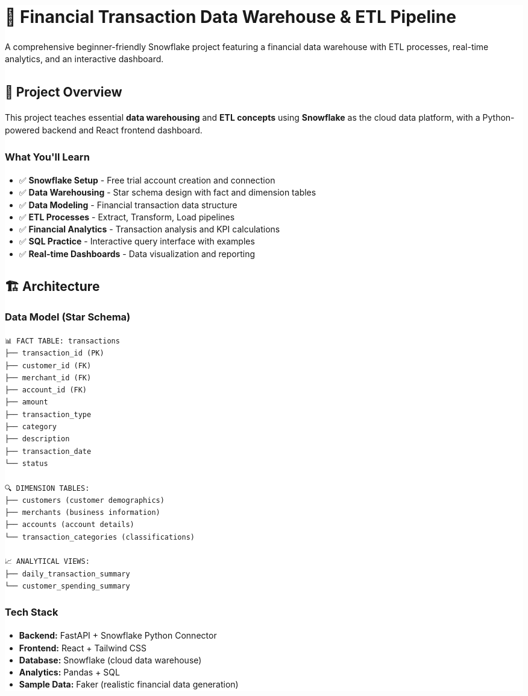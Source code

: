 # 🏦 Financial Transaction Data Warehouse & ETL Pipeline

A comprehensive beginner-friendly Snowflake project featuring a financial data warehouse with ETL processes, real-time analytics, and an interactive dashboard.

## 🎯 Project Overview

This project teaches essential **data warehousing** and **ETL concepts** using **Snowflake** as the cloud data platform, with a Python-powered backend and React frontend dashboard.

### What You'll Learn
- ✅ **Snowflake Setup** - Free trial account creation and connection
- ✅ **Data Warehousing** - Star schema design with fact and dimension tables
- ✅ **Data Modeling** - Financial transaction data structure
- ✅ **ETL Processes** - Extract, Transform, Load pipelines
- ✅ **Financial Analytics** - Transaction analysis and KPI calculations
- ✅ **SQL Practice** - Interactive query interface with examples
- ✅ **Real-time Dashboards** - Data visualization and reporting

## 🏗️ Architecture

### Data Model (Star Schema)
```
📊 FACT TABLE: transactions
├── transaction_id (PK)
├── customer_id (FK)
├── merchant_id (FK)
├── account_id (FK)
├── amount
├── transaction_type
├── category
├── description
├── transaction_date
└── status

🔍 DIMENSION TABLES:
├── customers (customer demographics)
├── merchants (business information)
├── accounts (account details)
└── transaction_categories (classifications)

📈 ANALYTICAL VIEWS:
├── daily_transaction_summary
└── customer_spending_summary
```

### Tech Stack
- **Backend:** FastAPI + Snowflake Python Connector
- **Frontend:** React + Tailwind CSS
- **Database:** Snowflake (cloud data warehouse)
- **Analytics:** Pandas + SQL
- **Sample Data:** Faker (realistic financial data generation)
